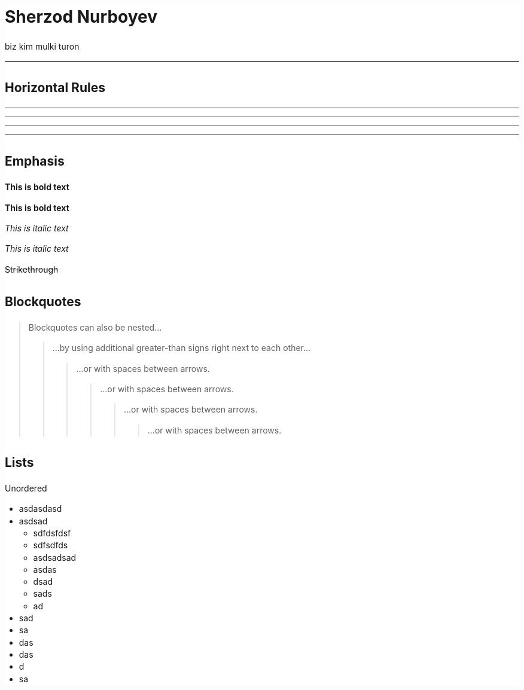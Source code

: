 [//]: # (# h1 Heading)
[//]: # (## h2 Heading)

[//]: # (### h3 Heading)

[//]: # (#### h4 Heading)

[//]: # (##### h5 Heading)

[//]: # (###### h6 Heading)
# Sherzod Nurboyev
biz kim mulki turon

---
## Horizontal Rules
---

___

---

***



## Emphasis

**This is bold text**

__This is bold text__

*This is italic text*

_This is italic text_

~~Strikethrough~~


## Blockquotes


> Blockquotes can also be nested...
>> ...by using additional greater-than signs right next to each other...
> > > ...or with spaces between arrows.
> > > > ...or with spaces between arrows.
> > > > > ...or with spaces between arrows.
> > > > > > ...or with spaces between arrows.


## Lists

Unordered

* asdasdasd
* asdsad
  * sdfdsfdsf
  * sdfsdfds
  + asdsadsad
  + asdas
  + dsad
  + sads
  + ad
* sad
* sa
* das
* das
* d
* sa


[id]: https://octodex.github.com/images/dojocat.jpg  "The Dojocat"
[^first]: Footnote **can have markup**
[^second]: Footnote text.
